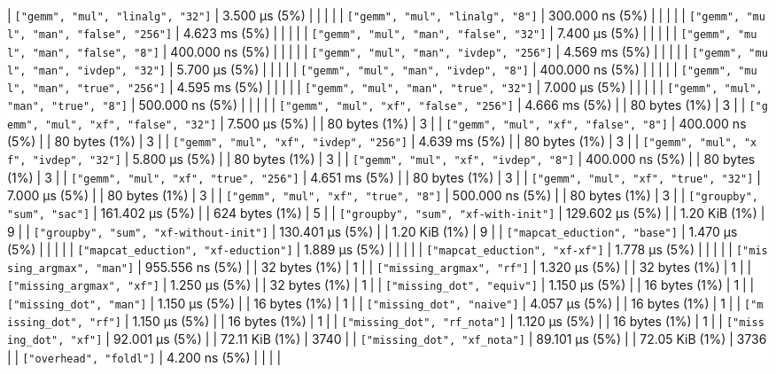 | `["gemm", "mul", "linalg", "32"]`                              |   3.500 μs (5%) |         |                 |             |
| `["gemm", "mul", "linalg", "8"]`                               | 300.000 ns (5%) |         |                 |             |
| `["gemm", "mul", "man", "false", "256"]`                       |   4.623 ms (5%) |         |                 |             |
| `["gemm", "mul", "man", "false", "32"]`                        |   7.400 μs (5%) |         |                 |             |
| `["gemm", "mul", "man", "false", "8"]`                         | 400.000 ns (5%) |         |                 |             |
| `["gemm", "mul", "man", "ivdep", "256"]`                       |   4.569 ms (5%) |         |                 |             |
| `["gemm", "mul", "man", "ivdep", "32"]`                        |   5.700 μs (5%) |         |                 |             |
| `["gemm", "mul", "man", "ivdep", "8"]`                         | 400.000 ns (5%) |         |                 |             |
| `["gemm", "mul", "man", "true", "256"]`                        |   4.595 ms (5%) |         |                 |             |
| `["gemm", "mul", "man", "true", "32"]`                         |   7.000 μs (5%) |         |                 |             |
| `["gemm", "mul", "man", "true", "8"]`                          | 500.000 ns (5%) |         |                 |             |
| `["gemm", "mul", "xf", "false", "256"]`                        |   4.666 ms (5%) |         |   80 bytes (1%) |           3 |
| `["gemm", "mul", "xf", "false", "32"]`                         |   7.500 μs (5%) |         |   80 bytes (1%) |           3 |
| `["gemm", "mul", "xf", "false", "8"]`                          | 400.000 ns (5%) |         |   80 bytes (1%) |           3 |
| `["gemm", "mul", "xf", "ivdep", "256"]`                        |   4.639 ms (5%) |         |   80 bytes (1%) |           3 |
| `["gemm", "mul", "xf", "ivdep", "32"]`                         |   5.800 μs (5%) |         |   80 bytes (1%) |           3 |
| `["gemm", "mul", "xf", "ivdep", "8"]`                          | 400.000 ns (5%) |         |   80 bytes (1%) |           3 |
| `["gemm", "mul", "xf", "true", "256"]`                         |   4.651 ms (5%) |         |   80 bytes (1%) |           3 |
| `["gemm", "mul", "xf", "true", "32"]`                          |   7.000 μs (5%) |         |   80 bytes (1%) |           3 |
| `["gemm", "mul", "xf", "true", "8"]`                           | 500.000 ns (5%) |         |   80 bytes (1%) |           3 |
| `["groupby", "sum", "sac"]`                                    | 161.402 μs (5%) |         |  624 bytes (1%) |           5 |
| `["groupby", "sum", "xf-with-init"]`                           | 129.602 μs (5%) |         |   1.20 KiB (1%) |           9 |
| `["groupby", "sum", "xf-without-init"]`                        | 130.401 μs (5%) |         |   1.20 KiB (1%) |           9 |
| `["mapcat_eduction", "base"]`                                  |   1.470 μs (5%) |         |                 |             |
| `["mapcat_eduction", "xf-eduction"]`                           |   1.889 μs (5%) |         |                 |             |
| `["mapcat_eduction", "xf-xf"]`                                 |   1.778 μs (5%) |         |                 |             |
| `["missing_argmax", "man"]`                                    | 955.556 ns (5%) |         |   32 bytes (1%) |           1 |
| `["missing_argmax", "rf"]`                                     |   1.320 μs (5%) |         |   32 bytes (1%) |           1 |
| `["missing_argmax", "xf"]`                                     |   1.250 μs (5%) |         |   32 bytes (1%) |           1 |
| `["missing_dot", "equiv"]`                                     |   1.150 μs (5%) |         |   16 bytes (1%) |           1 |
| `["missing_dot", "man"]`                                       |   1.150 μs (5%) |         |   16 bytes (1%) |           1 |
| `["missing_dot", "naive"]`                                     |   4.057 μs (5%) |         |   16 bytes (1%) |           1 |
| `["missing_dot", "rf"]`                                        |   1.150 μs (5%) |         |   16 bytes (1%) |           1 |
| `["missing_dot", "rf_nota"]`                                   |   1.120 μs (5%) |         |   16 bytes (1%) |           1 |
| `["missing_dot", "xf"]`                                        |  92.001 μs (5%) |         |  72.11 KiB (1%) |        3740 |
| `["missing_dot", "xf_nota"]`                                   |  89.101 μs (5%) |         |  72.05 KiB (1%) |        3736 |
| `["overhead", "foldl"]`                                        |   4.200 ns (5%) |         |                 |             |